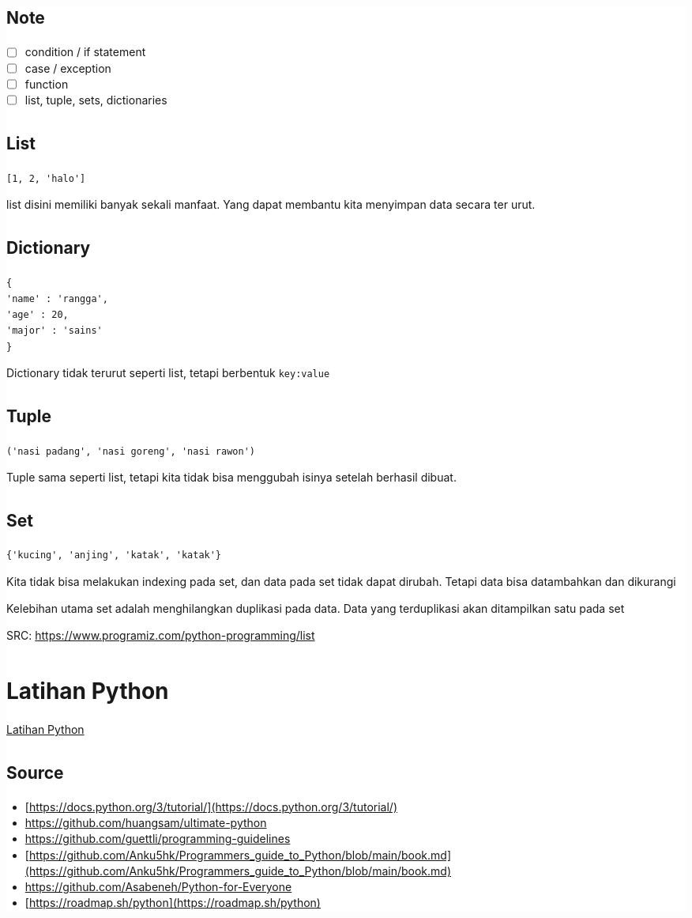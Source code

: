 ## Note

- [ ]  condition / if statement
- [ ]  case / exception
- [ ]  function
- [ ]  list, tuple, sets, dictionaries

## List 
`[1, 2, 'halo']`

list disini memiliki banyak sekali manfaat. Yang dapat membantu kita menyimpan data secara ter urut.

## Dictionary 
```
{
'name' : 'rangga',
'age' : 20,
'major' : 'sains'
}
```
Dictionary tidak terurut seperti list, tetapi berbentuk `key:value`

## Tuple
```
('nasi padang', 'nasi goreng', 'nasi rawon')
```
Tuple sama seperti list, tetapi kita tidak bisa menggubah isinya setelah berhasil dibuat.

## Set 
```
{'kucing', 'anjing', 'katak', 'katak'}
```
Kita tidak bisa melakukan indexing pada set, dan data pada set tidak dapat dirubah. Tetapi data bisa datambahkan dan dikurangi

Kelebihan utama set adalah menghilangkan duplikasi pada data. Data yang terduplikasi akan ditampilkan satu pada set 

SRC: https://www.programiz.com/python-programming/list

# Latihan Python

[Latihan Python](./latihan-bahasa/latihan-py.md)

## Source

- [https://docs.python.org/3/tutorial/](https://docs.python.org/3/tutorial/)
- https://github.com/huangsam/ultimate-python
- https://github.com/guettli/programming-guidelines
- [https://github.com/Anku5hk/Programmers_guide_to_Python/blob/main/book.md](https://github.com/Anku5hk/Programmers_guide_to_Python/blob/main/book.md)
- https://github.com/Asabeneh/Python-for-Everyone
- [https://roadmap.sh/python](https://roadmap.sh/python)
